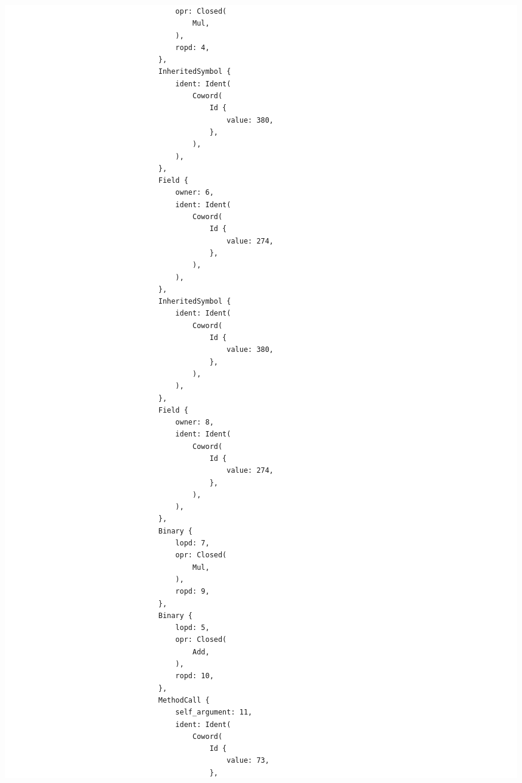                                             opr: Closed(
                                                Mul,
                                            ),
                                            ropd: 4,
                                        },
                                        InheritedSymbol {
                                            ident: Ident(
                                                Coword(
                                                    Id {
                                                        value: 380,
                                                    },
                                                ),
                                            ),
                                        },
                                        Field {
                                            owner: 6,
                                            ident: Ident(
                                                Coword(
                                                    Id {
                                                        value: 274,
                                                    },
                                                ),
                                            ),
                                        },
                                        InheritedSymbol {
                                            ident: Ident(
                                                Coword(
                                                    Id {
                                                        value: 380,
                                                    },
                                                ),
                                            ),
                                        },
                                        Field {
                                            owner: 8,
                                            ident: Ident(
                                                Coword(
                                                    Id {
                                                        value: 274,
                                                    },
                                                ),
                                            ),
                                        },
                                        Binary {
                                            lopd: 7,
                                            opr: Closed(
                                                Mul,
                                            ),
                                            ropd: 9,
                                        },
                                        Binary {
                                            lopd: 5,
                                            opr: Closed(
                                                Add,
                                            ),
                                            ropd: 10,
                                        },
                                        MethodCall {
                                            self_argument: 11,
                                            ident: Ident(
                                                Coword(
                                                    Id {
                                                        value: 73,
                                                    },